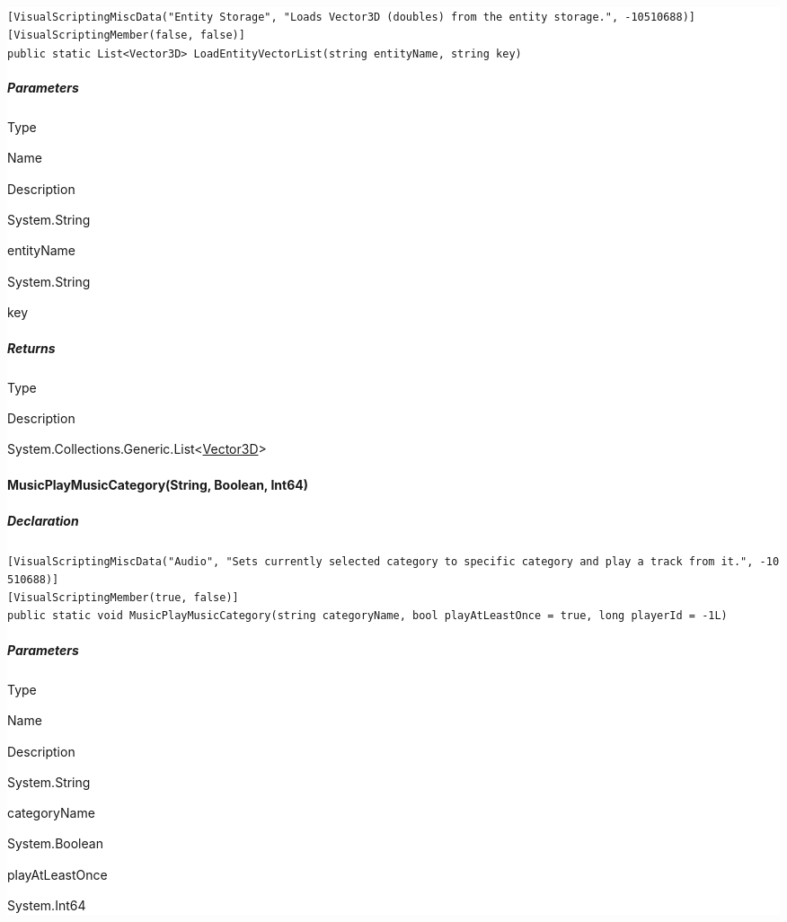 ```
[VisualScriptingMiscData("Entity Storage", "Loads Vector3D (doubles) from the entity storage.", -10510688)]
[VisualScriptingMember(false, false)]
public static List<Vector3D> LoadEntityVectorList(string entityName, string key)
```

##### Parameters

Type

Name

Description

System.String

entityName

System.String

key

##### Returns

Type

Description

System.Collections.Generic.List<[Vector3D](https://keensoftwarehouse.github.io/SpaceEngineersModAPI/api/VRageMath.Vector3D.html)\>

#### MusicPlayMusicCategory(String, Boolean, Int64)

##### Declaration

```
[VisualScriptingMiscData("Audio", "Sets currently selected category to specific category and play a track from it.", -10510688)]
[VisualScriptingMember(true, false)]
public static void MusicPlayMusicCategory(string categoryName, bool playAtLeastOnce = true, long playerId = -1L)
```

##### Parameters

Type

Name

Description

System.String

categoryName

System.Boolean

playAtLeastOnce

System.Int64
